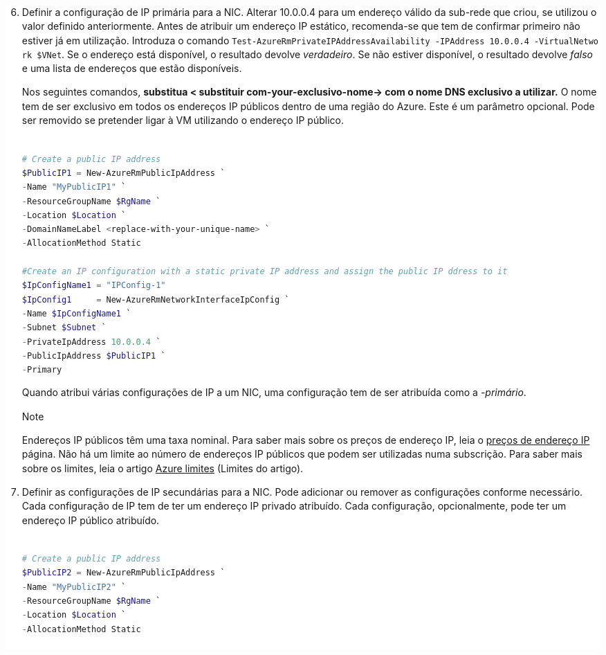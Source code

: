 6. Definir a configuração de IP primária para a NIC. Alterar 10.0.0.4 para um endereço válido da sub-rede que criou, se utilizou o valor definido anteriormente. Antes de atribuir um endereço IP estático, recomenda-se que tem de confirmar primeiro não estiver já em utilização. Introduza o comando `Test-AzureRmPrivateIPAddressAvailability -IPAddress 10.0.0.4 -VirtualNetwork $VNet`. Se o endereço está disponível, o resultado devolve *verdadeiro*. Se não estiver disponível, o resultado devolve *falso* e uma lista de endereços que estão disponíveis. 

    Nos seguintes comandos, **substitua < substituir com-your-exclusivo-nome-> com o nome DNS exclusivo a utilizar.** O nome tem de ser exclusivo em todos os endereços IP públicos dentro de uma região do Azure. Este é um parâmetro opcional. Pode ser removido se pretender ligar à VM utilizando o endereço IP público.

    ```powershell
    
    # Create a public IP address
    $PublicIP1 = New-AzureRmPublicIpAddress `
    -Name "MyPublicIP1" `
    -ResourceGroupName $RgName `
    -Location $Location `
    -DomainNameLabel <replace-with-your-unique-name> `
    -AllocationMethod Static
        
    #Create an IP configuration with a static private IP address and assign the public IP ddress to it
    $IpConfigName1 = "IPConfig-1"
    $IpConfig1     = New-AzureRmNetworkInterfaceIpConfig `
    -Name $IpConfigName1 `
    -Subnet $Subnet `
    -PrivateIpAddress 10.0.0.4 `
    -PublicIpAddress $PublicIP1 `
    -Primary
    ```

    Quando atribui várias configurações de IP a um NIC, uma configuração tem de ser atribuída como a *-primário*.

    > [!NOTE]
    > Endereços IP públicos têm uma taxa nominal. Para saber mais sobre os preços de endereço IP, leia o [preços de endereço IP](https://azure.microsoft.com/pricing/details/ip-addresses) página. Não há um limite ao número de endereços IP públicos que podem ser utilizadas numa subscrição. Para saber mais sobre os limites, leia o artigo [Azure limites](../azure-subscription-service-limits.md#networking-limits) (Limites do artigo).

7. Definir as configurações de IP secundárias para a NIC. Pode adicionar ou remover as configurações conforme necessário. Cada configuração de IP tem de ter um endereço IP privado atribuído. Cada configuração, opcionalmente, pode ter um endereço IP público atribuído.

    ```powershell
    
    # Create a public IP address
    $PublicIP2 = New-AzureRmPublicIpAddress `
    -Name "MyPublicIP2" `
    -ResourceGroupName $RgName `
    -Location $Location `
    -AllocationMethod Static
        